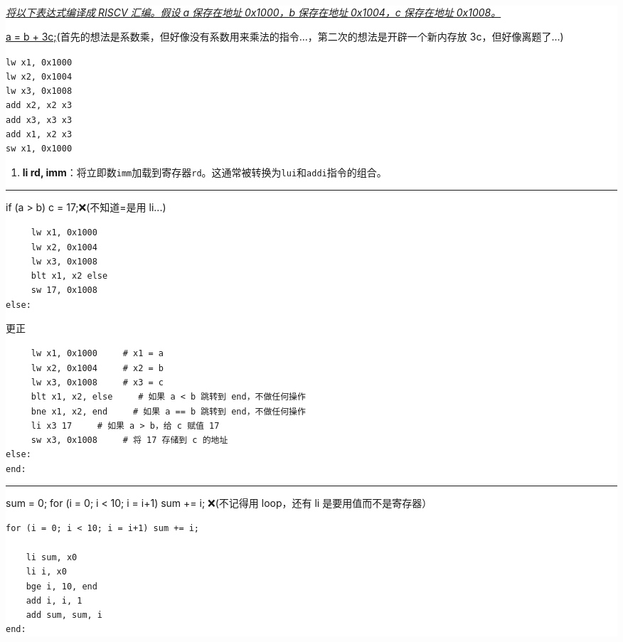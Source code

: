 <u>_将以下表达式编译成 RISCV 汇编。假设 a 保存在地址 0x1000，b 保存在地址 0x1004，c 保存在地址 0x1008。_</u>

<u>a = b + 3c;</u>(首先的想法是系数乘，但好像没有系数用来乘法的指令...，第二次的想法是开辟一个新内存放 3c，但好像离题了...)

```
lw x1, 0x1000
lw x2, 0x1004
lw x3, 0x1008
add x2, x2 x3
add x3, x3 x3
add x1, x2 x3
sw x1, 0x1000
```

1. **li rd, imm**：将立即数`imm`加载到寄存器`rd`。这通常被转换为`lui`和`addi`指令的组合。

---

if (a > b) c = 17;❌(不知道=是用 li...)

```
     lw x1, 0x1000
     lw x2, 0x1004
     lw x3, 0x1008
     blt x1, x2 else
     sw 17, 0x1008
else:
```

更正

```
     lw x1, 0x1000     # x1 = a
     lw x2, 0x1004     # x2 = b
     lw x3, 0x1008     # x3 = c
     blt x1, x2, else     # 如果 a < b 跳转到 end，不做任何操作
     bne x1, x2, end     # 如果 a == b 跳转到 end，不做任何操作
     li x3 17     # 如果 a > b，给 c 赋值 17
     sw x3, 0x1008     # 将 17 存储到 c 的地址
else:
end:
```

---

sum = 0;
for (i = 0; i < 10; i = i+1) sum += i; ❌(不记得用 loop，还有 li 是要用值而不是寄存器）

```
for (i = 0; i < 10; i = i+1) sum += i;

    li sum, x0
    li i, x0
    bge i, 10, end
    add i, i, 1
    add sum, sum, i
end:
```
